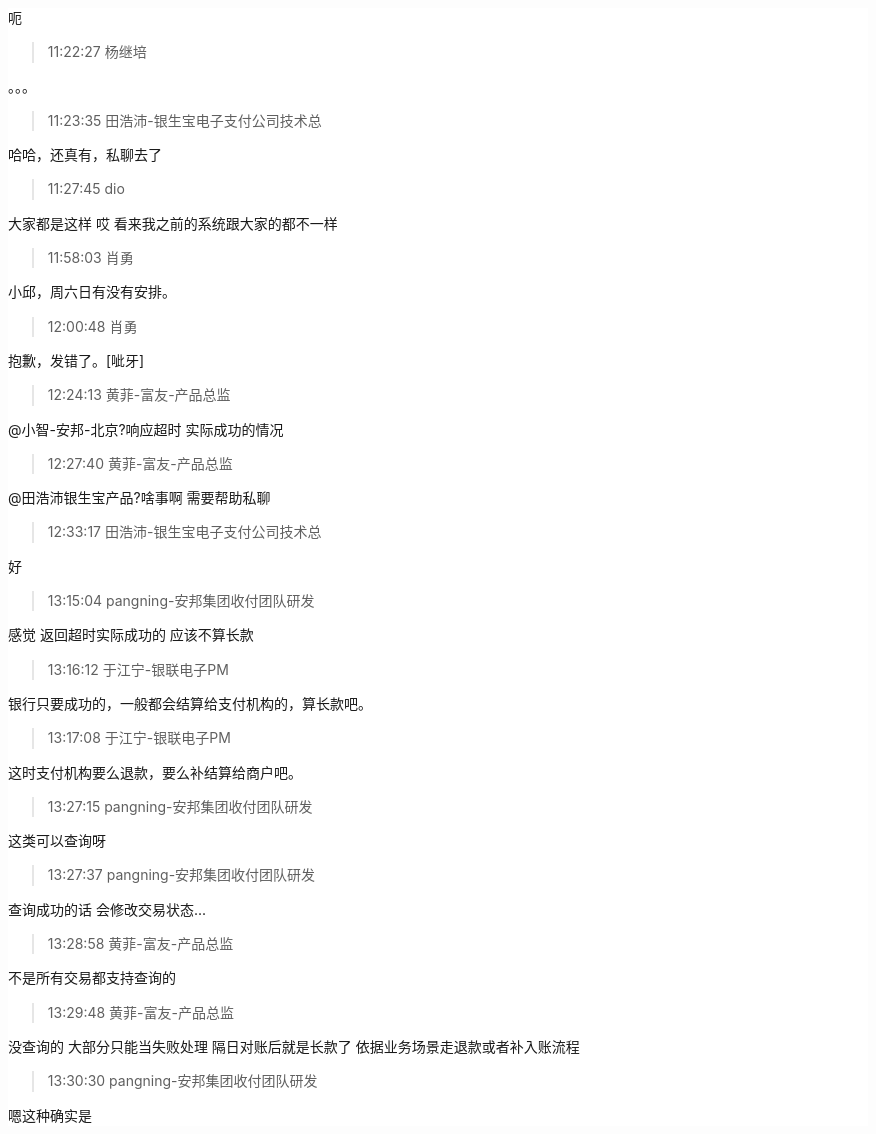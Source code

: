 呃  
   
> 11:22:27  杨继培  
   
。。。  
   
> 11:23:35  田浩沛-银生宝电子支付公司技术总  
   
哈哈，还真有，私聊去了  
   
> 11:27:45  dio  
   
大家都是这样  哎   看来我之前的系统跟大家的都不一样  
   
> 11:58:03  肖勇  
   
小邱，周六日有没有安排。  
   
> 12:00:48  肖勇  
   
抱歉，发错了。[呲牙]  
   
> 12:24:13  黄菲-富友-产品总监  
   
@小智-安邦-北京?响应超时 实际成功的情况  
   
> 12:27:40  黄菲-富友-产品总监  
   
@田浩沛银生宝产品?啥事啊 需要帮助私聊  
   
> 12:33:17  田浩沛-银生宝电子支付公司技术总  
   
好  
   
> 13:15:04  pangning-安邦集团收付团队研发  
   
感觉 返回超时实际成功的  应该不算长款  
   
> 13:16:12  于江宁-银联电子PM  
   
银行只要成功的，一般都会结算给支付机构的，算长款吧。  
   
> 13:17:08  于江宁-银联电子PM  
   
这时支付机构要么退款，要么补结算给商户吧。  
   
> 13:27:15  pangning-安邦集团收付团队研发  
   
这类可以查询呀  
   
> 13:27:37  pangning-安邦集团收付团队研发  
   
查询成功的话 会修改交易状态...  
   
> 13:28:58  黄菲-富友-产品总监  
   
不是所有交易都支持查询的  
   
> 13:29:48  黄菲-富友-产品总监  
   
没查询的 大部分只能当失败处理 隔日对账后就是长款了 依据业务场景走退款或者补入账流程  
   
> 13:30:30  pangning-安邦集团收付团队研发  
   
嗯这种确实是  
   